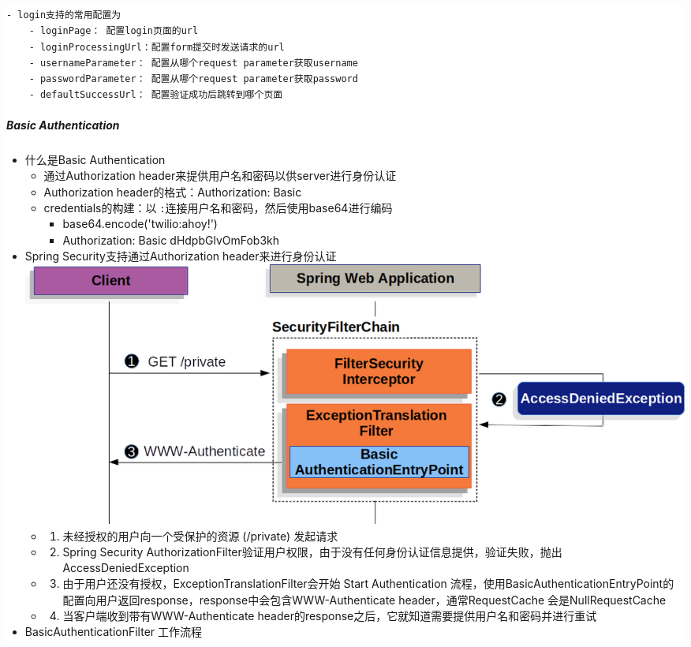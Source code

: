 	- login支持的常用配置为
		- loginPage： 配置login页面的url
		- loginProcessingUrl：配置form提交时发送请求的url
		- usernameParameter： 配置从哪个request parameter获取username
		- passwordParameter： 配置从哪个request parameter获取password
		- defaultSuccessUrl： 配置验证成功后跳转到哪个页面

##### Basic Authentication
- 什么是Basic Authentication
	- 通过Authorization header来提供用户名和密码以供server进行身份认证
	- Authorization header的格式：Authorization: Basic <credentials>
	- credentials的构建：以 `:`连接用户名和密码，然后使用base64进行编码
		- base64.encode('twilio:ahoy!')
		- Authorization: Basic dHdpbGlvOmFob3kh
- Spring Security支持通过Authorization header来进行身份认证
	![basic-authentication-entry-point](basic-authentication-entry-point.png)
	- 1. 未经授权的用户向一个受保护的资源 (/private) 发起请求
	- 2. Spring Security AuthorizationFilter验证用户权限，由于没有任何身份认证信息提供，验证失败，抛出AccessDeniedException
	- 3. 由于用户还没有授权，ExceptionTranslationFilter会开始 Start Authentication 流程，使用BasicAuthenticationEntryPoint的配置向用户返回response，response中会包含WWW-Authenticate header，通常RequestCache 会是NullRequestCache 
	- 4. 当客户端收到带有WWW-Authenticate header的response之后，它就知道需要提供用户名和密码并进行重试
- BasicAuthenticationFilter 工作流程